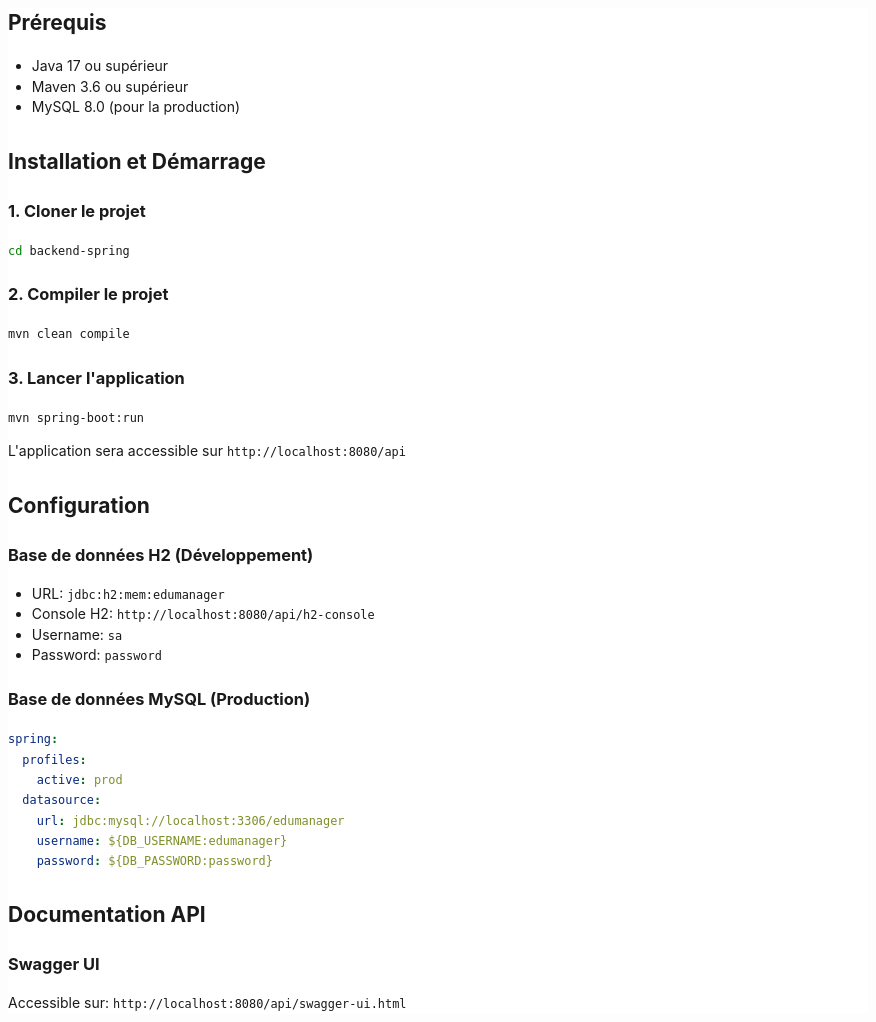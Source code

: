## Prérequis

- Java 17 ou supérieur
- Maven 3.6 ou supérieur
- MySQL 8.0 (pour la production)

## Installation et Démarrage

### 1. Cloner le projet
```bash
cd backend-spring
```

### 2. Compiler le projet
```bash
mvn clean compile
```

### 3. Lancer l'application
```bash
mvn spring-boot:run
```

L'application sera accessible sur `http://localhost:8080/api`

## Configuration

### Base de données H2 (Développement)
- URL: `jdbc:h2:mem:edumanager`
- Console H2: `http://localhost:8080/api/h2-console`
- Username: `sa`
- Password: `password`

### Base de données MySQL (Production)
```yaml
spring:
  profiles:
    active: prod
  datasource:
    url: jdbc:mysql://localhost:3306/edumanager
    username: ${DB_USERNAME:edumanager}
    password: ${DB_PASSWORD:password}
```

## Documentation API

### Swagger UI
Accessible sur: `http://localhost:8080/api/swagger-ui.html`
